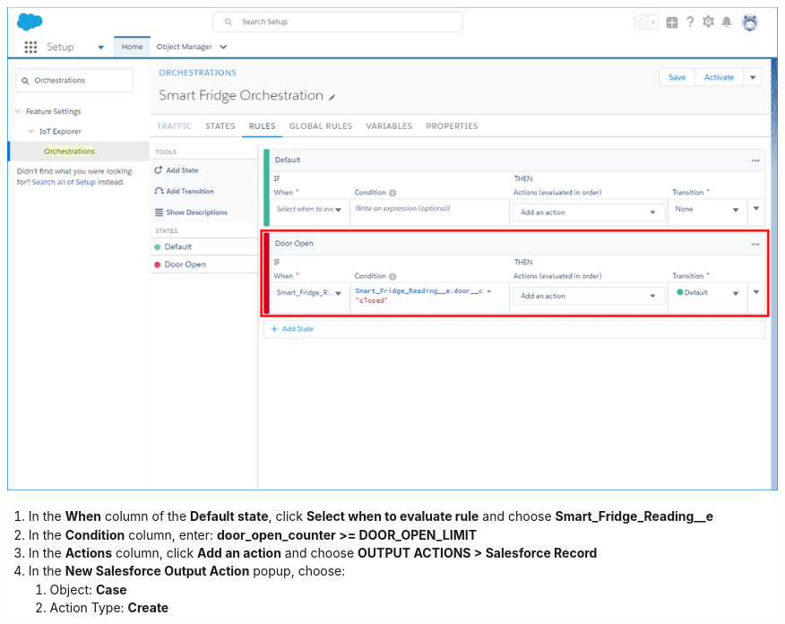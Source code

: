 ![For the Door Open State, make sure the transition is set to Default](png/62.png "For the Door Open State, make sure the transition is set to Default")
1. In the **When** column of the **Default state**, click **Select when to evaluate rule** and choose **Smart_Fridge_Reading__e**
1. In the **Condition** column, enter: **door_open_counter >= DOOR_OPEN_LIMIT**
1. In the **Actions** column, click **Add an action** and choose **OUTPUT ACTIONS > Salesforce Record**
1. In the **New Salesforce Output Action** popup, choose:
    1. Object: **Case**
    1. Action Type: **Create**
